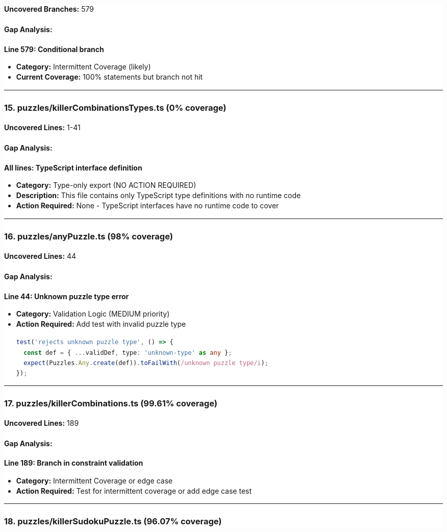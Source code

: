 **Uncovered Branches:** 579

#### Gap Analysis:

**Line 579: Conditional branch**
- **Category:** Intermittent Coverage (likely)
- **Current Coverage:** 100% statements but branch not hit

---

### 15. puzzles/killerCombinationsTypes.ts (0% coverage)

**Uncovered Lines:** 1-41

#### Gap Analysis:

**All lines: TypeScript interface definition**
- **Category:** Type-only export (NO ACTION REQUIRED)
- **Description:** This file contains only TypeScript type definitions with no runtime code
- **Action Required:** None - TypeScript interfaces have no runtime code to cover

---

### 16. puzzles/anyPuzzle.ts (98% coverage)

**Uncovered Lines:** 44

#### Gap Analysis:

**Line 44: Unknown puzzle type error**
- **Category:** Validation Logic (MEDIUM priority)
- **Action Required:** Add test with invalid puzzle type
  ```typescript
  test('rejects unknown puzzle type', () => {
    const def = { ...validDef, type: 'unknown-type' as any };
    expect(Puzzles.Any.create(def)).toFailWith(/unknown puzzle type/i);
  });
  ```

---

### 17. puzzles/killerCombinations.ts (99.61% coverage)

**Uncovered Lines:** 189

#### Gap Analysis:

**Line 189: Branch in constraint validation**
- **Category:** Intermittent Coverage or edge case
- **Action Required:** Test for intermittent coverage or add edge case test

---

### 18. puzzles/killerSudokuPuzzle.ts (96.07% coverage)
